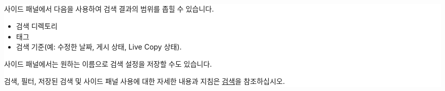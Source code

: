 사이드 패널에서 다음을 사용하여 검색 결과의 범위를 좁힐 수 있습니다.

* 검색 디렉토리
* 태그
* 검색 기준(예: 수정한 날짜, 게시 상태, Live Copy 상태).

사이드 패널에서는 원하는 이름으로 검색 설정을 저장할 수도 있습니다.

검색, 필터, 저장된 검색 및 사이드 패널 사용에 대한 자세한 내용과 지침은 [검색](/help/sites-authoring/search.md)을 참조하십시오.
